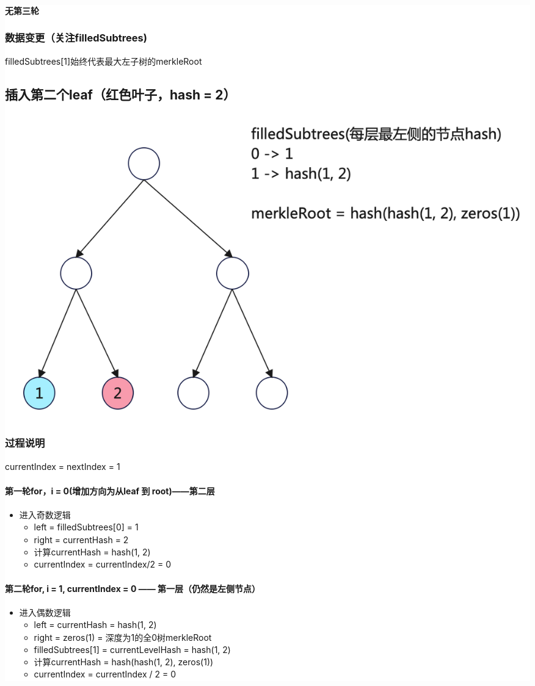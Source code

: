 #### 无第三轮

### 数据变更（关注filledSubtrees)

filledSubtrees[1]始终代表最大左子树的merkleRoot

## 插入第二个leaf（红色叶子，hash = 2）

![1743338383501](images/readMe/1743338383501.png)

### 过程说明

currentIndex = nextIndex = 1

#### 第一轮for，i = 0(增加方向为从leaf 到 root)——第二层

- 进入奇数逻辑
  - left = filledSubtrees[0] = 1
  - right = currentHash = 2
  - 计算currentHash = hash(1, 2)
  - currentIndex = currentIndex/2 = 0

#### 第二轮for, i = 1, currentIndex = 0 —— 第一层（仍然是左侧节点）

- 进入偶数逻辑
  - left = currentHash = hash(1, 2)
  - right = zeros(1)  = 深度为1的全0树merkleRoot
  - filledSubtrees[1] = currentLevelHash = hash(1, 2)
  - 计算currentHash = hash(hash(1, 2), zeros(1))
  - currentIndex = currentIndex / 2 = 0
